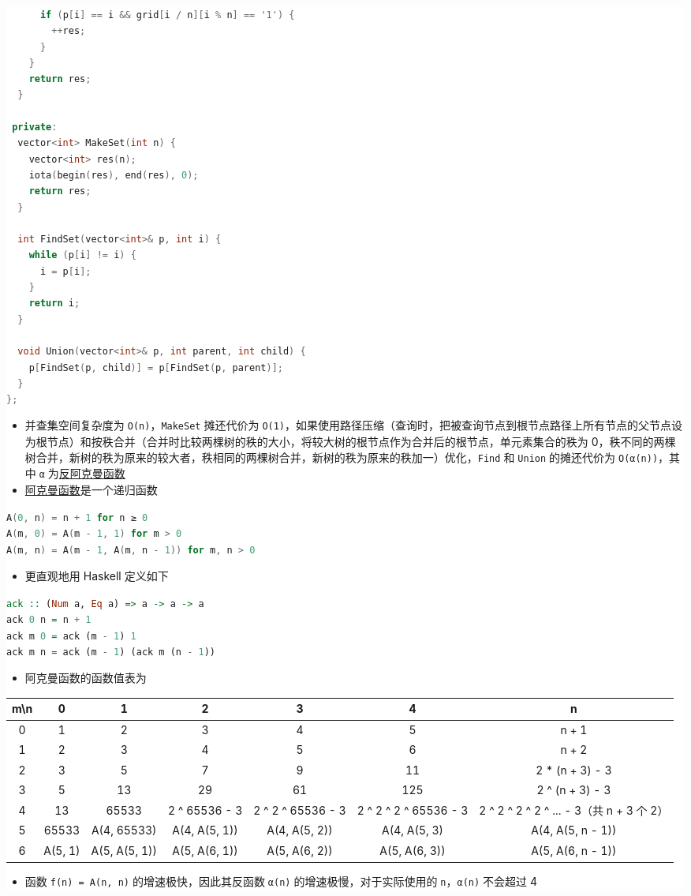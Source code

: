 ```cpp
      if (p[i] == i && grid[i / n][i % n] == '1') {
        ++res;
      }
    }
    return res;
  }

 private:
  vector<int> MakeSet(int n) {
    vector<int> res(n);
    iota(begin(res), end(res), 0);
    return res;
  }

  int FindSet(vector<int>& p, int i) {
    while (p[i] != i) {
      i = p[i];
    }
    return i;
  }

  void Union(vector<int>& p, int parent, int child) {
    p[FindSet(p, child)] = p[FindSet(p, parent)];
  }
};
```

* 并查集空间复杂度为 `O(n)`，`MakeSet` 摊还代价为 `O(1)`，如果使用路径压缩（查询时，把被查询节点到根节点路径上所有节点的父节点设为根节点）和按秩合并（合并时比较两棵树的秩的大小，将较大树的根节点作为合并后的根节点，单元素集合的秩为 0，秩不同的两棵树合并，新树的秩为原来的较大者，秩相同的两棵树合并，新树的秩为原来的秩加一）优化，`Find` 和 `Union` 的摊还代价为 `O(α(n))`，其中 `α` 为[反阿克曼函数](https://xlinux.nist.gov/dads/HTML/inverseAckermann.html)
* [阿克曼函数](https://en.wikipedia.org/wiki/Ackermann_function)是一个递归函数

```cpp
A(0, n) = n + 1 for n ≥ 0
A(m, 0) = A(m - 1, 1) for m > 0
A(m, n) = A(m - 1, A(m, n - 1)) for m, n > 0
```

* 更直观地用 Haskell 定义如下

```hs
ack :: (Num a, Eq a) => a -> a -> a
ack 0 n = n + 1
ack m 0 = ack (m - 1) 1
ack m n = ack (m - 1) (ack m (n - 1))
```

* 阿克曼函数的函数值表为

|m\n|0|1|2|3|4|n|
|:-:|:-:|:-:|:-:|:-:|:-:|:-:|
|0|1|2|3|4|5|n + 1|
|1|2|3|4|5|6|n + 2|
|2|3|5|7|9|11|2 * (n + 3) - 3|
|3|5|13|29|61|125|2 ^ (n + 3) - 3|
|4|13|65533|2 ^ 65536 - 3|2 ^ 2 ^ 65536 - 3|2 ^ 2 ^ 2 ^ 65536 - 3|2 ^ 2 ^ 2 ^ 2 ^ ... - 3（共 n + 3 个 2）|
|5|65533|A(4, 65533)|A(4, A(5, 1))|A(4, A(5, 2))|A(4, A(5, 3)|A(4, A(5, n - 1))|
|6|A(5, 1)|A(5, A(5, 1))|A(5, A(6, 1))|A(5, A(6, 2))|A(5, A(6, 3))|A(5, A(6, n - 1))|

* 函数 `f(n) = A(n, n)` 的增速极快，因此其反函数 `α(n)` 的增速极慢，对于实际使用的 `n`，`α(n)` 不会超过 4
